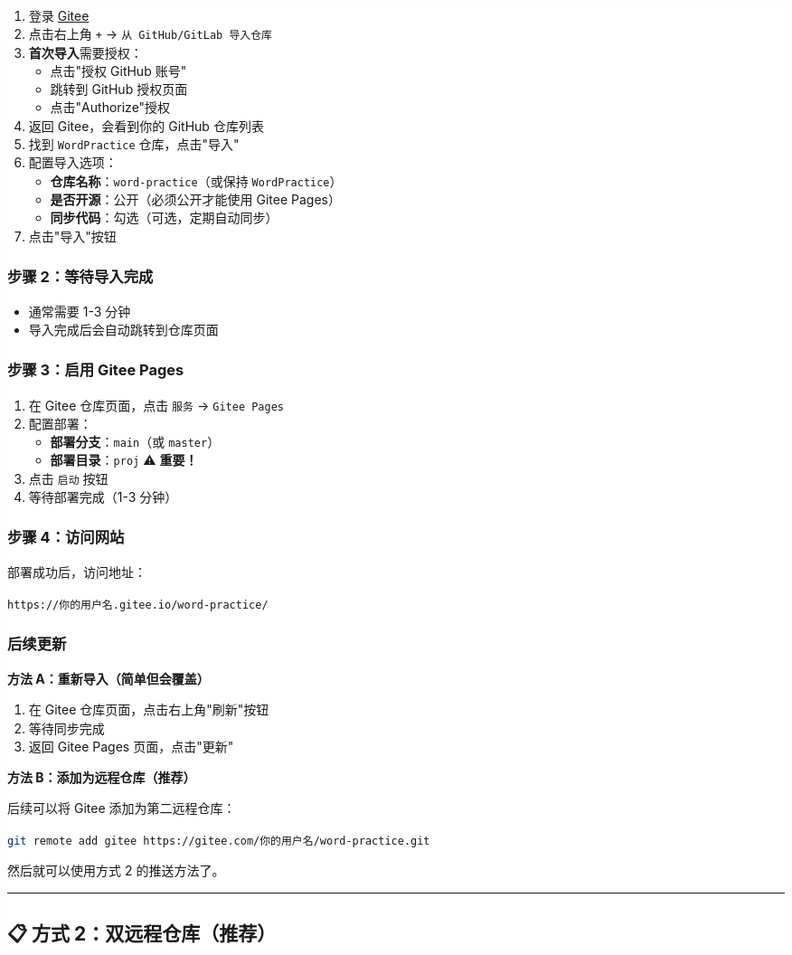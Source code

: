 1. 登录 [Gitee](https://gitee.com)
2. 点击右上角 `+` -> `从 GitHub/GitLab 导入仓库`
3. **首次导入**需要授权：
   - 点击"授权 GitHub 账号"
   - 跳转到 GitHub 授权页面
   - 点击"Authorize"授权
4. 返回 Gitee，会看到你的 GitHub 仓库列表
5. 找到 `WordPractice` 仓库，点击"导入"
6. 配置导入选项：
   - **仓库名称**：`word-practice`（或保持 `WordPractice`）
   - **是否开源**：公开（必须公开才能使用 Gitee Pages）
   - **同步代码**：勾选（可选，定期自动同步）
7. 点击"导入"按钮

### 步骤 2：等待导入完成

- 通常需要 1-3 分钟
- 导入完成后会自动跳转到仓库页面

### 步骤 3：启用 Gitee Pages

1. 在 Gitee 仓库页面，点击 `服务` -> `Gitee Pages`
2. 配置部署：
   - **部署分支**：`main`（或 `master`）
   - **部署目录**：`proj` ⚠️ **重要！**
3. 点击 `启动` 按钮
4. 等待部署完成（1-3 分钟）

### 步骤 4：访问网站

部署成功后，访问地址：
```
https://你的用户名.gitee.io/word-practice/
```

### 后续更新

**方法 A：重新导入（简单但会覆盖）**
1. 在 Gitee 仓库页面，点击右上角"刷新"按钮
2. 等待同步完成
3. 返回 Gitee Pages 页面，点击"更新"

**方法 B：添加为远程仓库（推荐）**

后续可以将 Gitee 添加为第二远程仓库：
```bash
git remote add gitee https://gitee.com/你的用户名/word-practice.git
```

然后就可以使用方式 2 的推送方法了。

---

## 📋 方式 2：双远程仓库（推荐）
